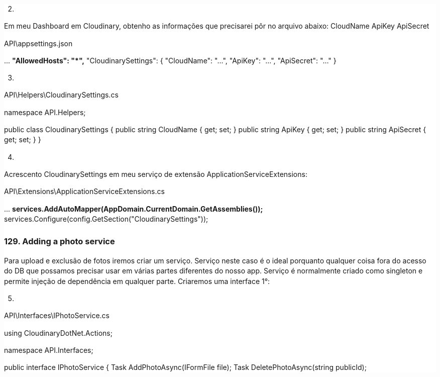 2. 

Em meu Dashboard em Cloudinary, obtenho as informações que precisarei pôr no arquivo abaixo:
CloudName
ApiKey
ApiSecret

API\appsettings.json

...
**"AllowedHosts": "*",**
  "CloudinarySettings": {
    "CloudName": "...",
    "ApiKey": "...",
    "ApiSecret": "..."
}


3. 
API\Helpers\CloudinarySettings.cs

namespace API.Helpers;

public class CloudinarySettings
{
    public string CloudName { get; set; }
    public string ApiKey { get; set; }
    public string ApiSecret { get; set; }
}


4. 
Acrescento CloudinarySettings em meu serviço de extensão ApplicationServiceExtensions:

API\Extensions\ApplicationServiceExtensions.cs

...
**services.AddAutoMapper(AppDomain.CurrentDomain.GetAssemblies());**
services.Configure<CloudinarySettings>(config.GetSection("CloudinarySettings"));


### 129. Adding a photo service

Para upload e exclusão de fotos iremos criar um serviço. Serviço neste caso é o ideal porquanto qualquer coisa fora do acesso do DB que possamos precisar usar em várias partes diferentes do nosso app. Serviço é normalmente criado como singleton e permite injeção de dependência em qualquer parte. Criaremos uma interface 1°:

5. 
API\Interfaces\IPhotoService.cs

using CloudinaryDotNet.Actions;

namespace API.Interfaces;

public interface IPhotoService
{
    Task<ImageUploadResult> AddPhotoAsync(IFormFile file);
    Task<DeletionResult> DeletePhotoAsync(string publicId);
    